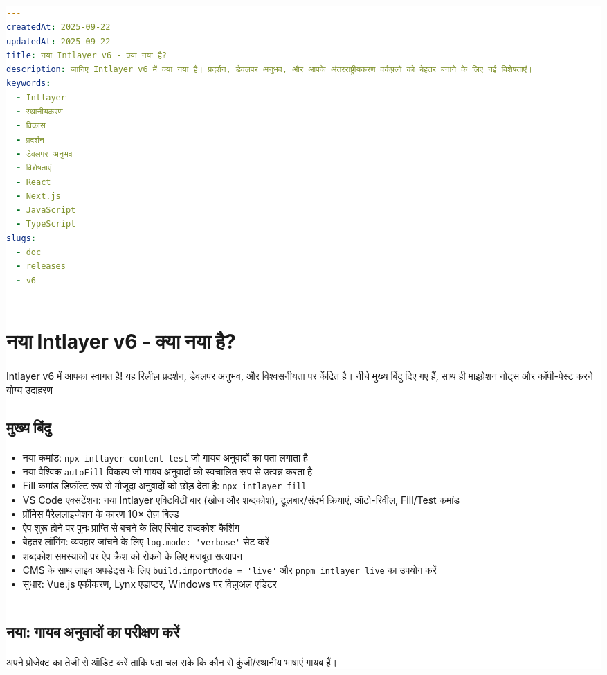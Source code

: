 ```yaml
---
createdAt: 2025-09-22
updatedAt: 2025-09-22
title: नया Intlayer v6 - क्या नया है?
description: जानिए Intlayer v6 में क्या नया है। प्रदर्शन, डेवलपर अनुभव, और आपके अंतरराष्ट्रीयकरण वर्कफ़्लो को बेहतर बनाने के लिए नई विशेषताएं।
keywords:
  - Intlayer
  - स्थानीयकरण
  - विकास
  - प्रदर्शन
  - डेवलपर अनुभव
  - विशेषताएं
  - React
  - Next.js
  - JavaScript
  - TypeScript
slugs:
  - doc
  - releases
  - v6
---
```


# नया Intlayer v6 - क्या नया है?

Intlayer v6 में आपका स्वागत है! यह रिलीज़ प्रदर्शन, डेवलपर अनुभव, और विश्वसनीयता पर केंद्रित है। नीचे मुख्य बिंदु दिए गए हैं, साथ ही माइग्रेशन नोट्स और कॉपी-पेस्ट करने योग्य उदाहरण।

## मुख्य बिंदु

- नया कमांड: `npx intlayer content test` जो गायब अनुवादों का पता लगाता है
- नया वैश्विक `autoFill` विकल्प जो गायब अनुवादों को स्वचालित रूप से उत्पन्न करता है
- Fill कमांड डिफ़ॉल्ट रूप से मौजूदा अनुवादों को छोड़ देता है: `npx intlayer fill`
- VS Code एक्सटेंशन: नया Intlayer एक्टिविटी बार (खोज और शब्दकोश), टूलबार/संदर्भ क्रियाएं, ऑटो-रिवील, Fill/Test कमांड
- प्रॉमिस पैरेललाइजेशन के कारण 10× तेज़ बिल्ड
- ऐप शुरू होने पर पुनः प्राप्ति से बचने के लिए रिमोट शब्दकोश कैशिंग
- बेहतर लॉगिंग: व्यवहार जांचने के लिए `log.mode: 'verbose'` सेट करें
- शब्दकोश समस्याओं पर ऐप क्रैश को रोकने के लिए मजबूत सत्यापन
- CMS के साथ लाइव अपडेट्स के लिए `build.importMode = 'live'` और `pnpm intlayer live` का उपयोग करें
- सुधार: Vue.js एकीकरण, Lynx एडाप्टर, Windows पर विज़ुअल एडिटर

---

## नया: गायब अनुवादों का परीक्षण करें

अपने प्रोजेक्ट का तेजी से ऑडिट करें ताकि पता चल सके कि कौन से कुंजी/स्थानीय भाषाएं गायब हैं।
